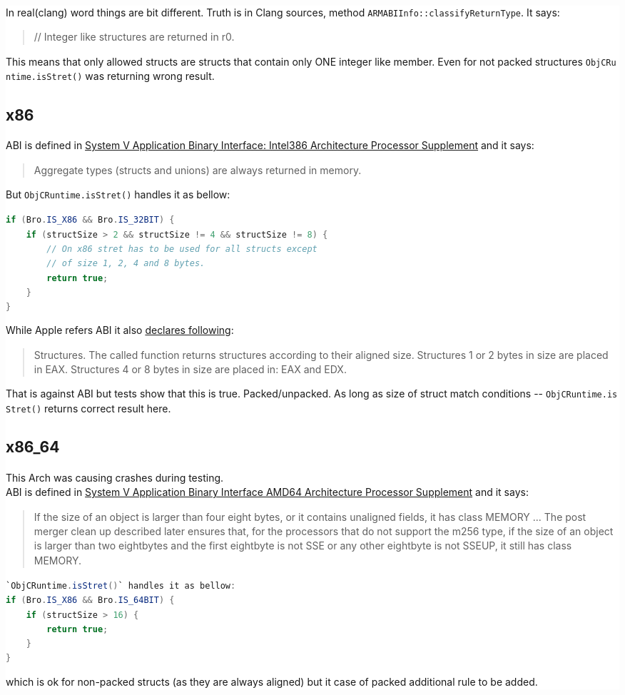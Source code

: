 In real(clang) word things are bit different. Truth is in Clang sources, method `ARMABIInfo::classifyReturnType`. It says:
> // Integer like structures are returned in r0.

This means that only allowed structs are structs that contain only ONE integer like member.
Even for not packed structures `ObjCRuntime.isStret()` was returning wrong result.

## x86
ABI is defined in [System V Application Binary Interface: Intel386 Architecture Processor Supplement](http://www.sco.com/developers/devspecs/abi386-4.pdf) and it says:
> Aggregate types (structs and unions) are always returned in memory.

But `ObjCRuntime.isStret()` handles it as bellow:  
```java
if (Bro.IS_X86 && Bro.IS_32BIT) {
    if (structSize > 2 && structSize != 4 && structSize != 8) {
        // On x86 stret has to be used for all structs except
        // of size 1, 2, 4 and 8 bytes.
        return true;
    }
}
```

While Apple refers ABI it also [declares following](https://developer.apple.com/library/archive/documentation/DeveloperTools/Conceptual/LowLevelABI/130-IA-32_Function_Calling_Conventions/IA32.html#//apple_ref/doc/uid/TP40002492-SW5):  
> Structures. The called function returns structures according to their aligned size.
Structures 1 or 2 bytes in size are placed in EAX.
Structures 4 or 8 bytes in size are placed in: EAX and EDX.

That is against ABI but tests show that this is true. Packed/unpacked. As long as size of struct match conditions -- `ObjCRuntime.isStret()` returns correct result here.

## x86_64
This Arch was causing crashes during testing.  
ABI is defined in [System V Application Binary Interface AMD64 Architecture Processor Supplement](https://github.com/hjl-tools/x86-psABI/wiki/X86-psABI) and it says:
> If the size of an object is larger than four eight bytes, or it contains unaligned fields, it has class MEMORY
>...
> The post merger clean up described later ensures that, for the processors that do not support the m256 type, if the size of an object is larger than two eightbytes and the first eightbyte is not SSE or any other eightbyte is not SSEUP, it still has class MEMORY.

```java
`ObjCRuntime.isStret()` handles it as bellow:  
if (Bro.IS_X86 && Bro.IS_64BIT) {
    if (structSize > 16) {
        return true;
    }
}
```
which is ok for non-packed structs (as they are always aligned) but it case of packed additional rule to be added.

